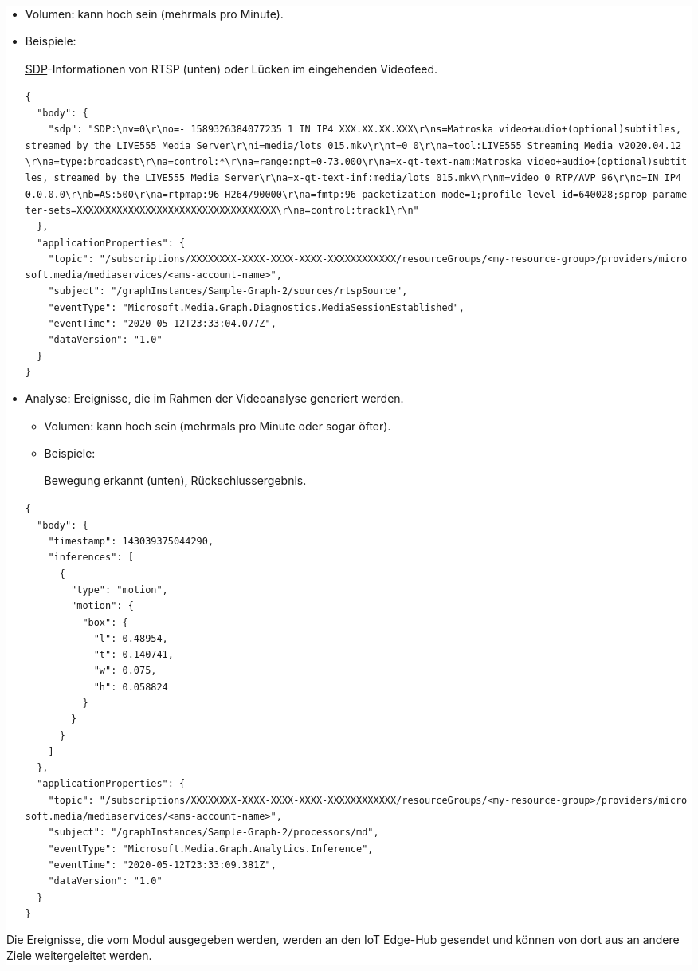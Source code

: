    * Volumen: kann hoch sein (mehrmals pro Minute).
   * Beispiele:
   
      [SDP](https://en.wikipedia.org/wiki/Session_Description_Protocol)-Informationen von RTSP (unten) oder Lücken im eingehenden Videofeed.

      ```
      {
        "body": {
          "sdp": "SDP:\nv=0\r\no=- 1589326384077235 1 IN IP4 XXX.XX.XX.XXX\r\ns=Matroska video+audio+(optional)subtitles, streamed by the LIVE555 Media Server\r\ni=media/lots_015.mkv\r\nt=0 0\r\na=tool:LIVE555 Streaming Media v2020.04.12\r\na=type:broadcast\r\na=control:*\r\na=range:npt=0-73.000\r\na=x-qt-text-nam:Matroska video+audio+(optional)subtitles, streamed by the LIVE555 Media Server\r\na=x-qt-text-inf:media/lots_015.mkv\r\nm=video 0 RTP/AVP 96\r\nc=IN IP4 0.0.0.0\r\nb=AS:500\r\na=rtpmap:96 H264/90000\r\na=fmtp:96 packetization-mode=1;profile-level-id=640028;sprop-parameter-sets=XXXXXXXXXXXXXXXXXXXXXXXXXXXXXXXXXXX\r\na=control:track1\r\n"
        },
        "applicationProperties": {
          "topic": "/subscriptions/XXXXXXXX-XXXX-XXXX-XXXX-XXXXXXXXXXXX/resourceGroups/<my-resource-group>/providers/microsoft.media/mediaservices/<ams-account-name>",
          "subject": "/graphInstances/Sample-Graph-2/sources/rtspSource",
          "eventType": "Microsoft.Media.Graph.Diagnostics.MediaSessionEstablished",
          "eventTime": "2020-05-12T23:33:04.077Z",
          "dataVersion": "1.0"
        }
      }
      ```
* Analyse: Ereignisse, die im Rahmen der Videoanalyse generiert werden.

   * Volumen: kann hoch sein (mehrmals pro Minute oder sogar öfter).
   * Beispiele:
      
      Bewegung erkannt (unten), Rückschlussergebnis.
   ```      
   {
     "body": {
       "timestamp": 143039375044290,
       "inferences": [
         {
           "type": "motion",
           "motion": {
             "box": {
               "l": 0.48954,
               "t": 0.140741,
               "w": 0.075,
               "h": 0.058824
             }
           }
         }
       ]
     },
     "applicationProperties": {
       "topic": "/subscriptions/XXXXXXXX-XXXX-XXXX-XXXX-XXXXXXXXXXXX/resourceGroups/<my-resource-group>/providers/microsoft.media/mediaservices/<ams-account-name>",
       "subject": "/graphInstances/Sample-Graph-2/processors/md",
       "eventType": "Microsoft.Media.Graph.Analytics.Inference",
       "eventTime": "2020-05-12T23:33:09.381Z",
       "dataVersion": "1.0"
     }
   }
   ```
Die Ereignisse, die vom Modul ausgegeben werden, werden an den [IoT Edge-Hub](../../iot-edge/iot-edge-runtime.md#iot-edge-hub) gesendet und können von dort aus an andere Ziele weitergeleitet werden. 
